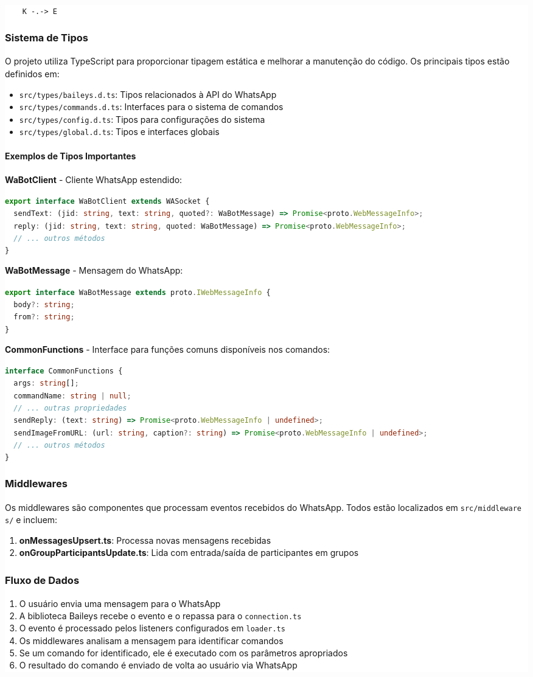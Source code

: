 ```mermaid
    K -.-> E
```

### Sistema de Tipos

O projeto utiliza TypeScript para proporcionar tipagem estática e melhorar a manutenção do código. Os principais tipos estão definidos em:

- `src/types/baileys.d.ts`: Tipos relacionados à API do WhatsApp
- `src/types/commands.d.ts`: Interfaces para o sistema de comandos
- `src/types/config.d.ts`: Tipos para configurações do sistema
- `src/types/global.d.ts`: Tipos e interfaces globais

#### Exemplos de Tipos Importantes

**WaBotClient** - Cliente WhatsApp estendido:
```typescript
export interface WaBotClient extends WASocket {
  sendText: (jid: string, text: string, quoted?: WaBotMessage) => Promise<proto.WebMessageInfo>;
  reply: (jid: string, text: string, quoted: WaBotMessage) => Promise<proto.WebMessageInfo>;
  // ... outros métodos
}
```

**WaBotMessage** - Mensagem do WhatsApp:
```typescript
export interface WaBotMessage extends proto.IWebMessageInfo {
  body?: string;
  from?: string;
}
```

**CommonFunctions** - Interface para funções comuns disponíveis nos comandos:
```typescript
interface CommonFunctions {
  args: string[];
  commandName: string | null;
  // ... outras propriedades
  sendReply: (text: string) => Promise<proto.WebMessageInfo | undefined>;
  sendImageFromURL: (url: string, caption?: string) => Promise<proto.WebMessageInfo | undefined>;
  // ... outros métodos
}
```

### Middlewares

Os middlewares são componentes que processam eventos recebidos do WhatsApp. Todos estão localizados em `src/middlewares/` e incluem:

1. **onMessagesUpsert.ts**: Processa novas mensagens recebidas
2. **onGroupParticipantsUpdate.ts**: Lida com entrada/saída de participantes em grupos

### Fluxo de Dados

1. O usuário envia uma mensagem para o WhatsApp
2. A biblioteca Baileys recebe o evento e o repassa para o `connection.ts`
3. O evento é processado pelos listeners configurados em `loader.ts`
4. Os middlewares analisam a mensagem para identificar comandos
5. Se um comando for identificado, ele é executado com os parâmetros apropriados
6. O resultado do comando é enviado de volta ao usuário via WhatsApp
